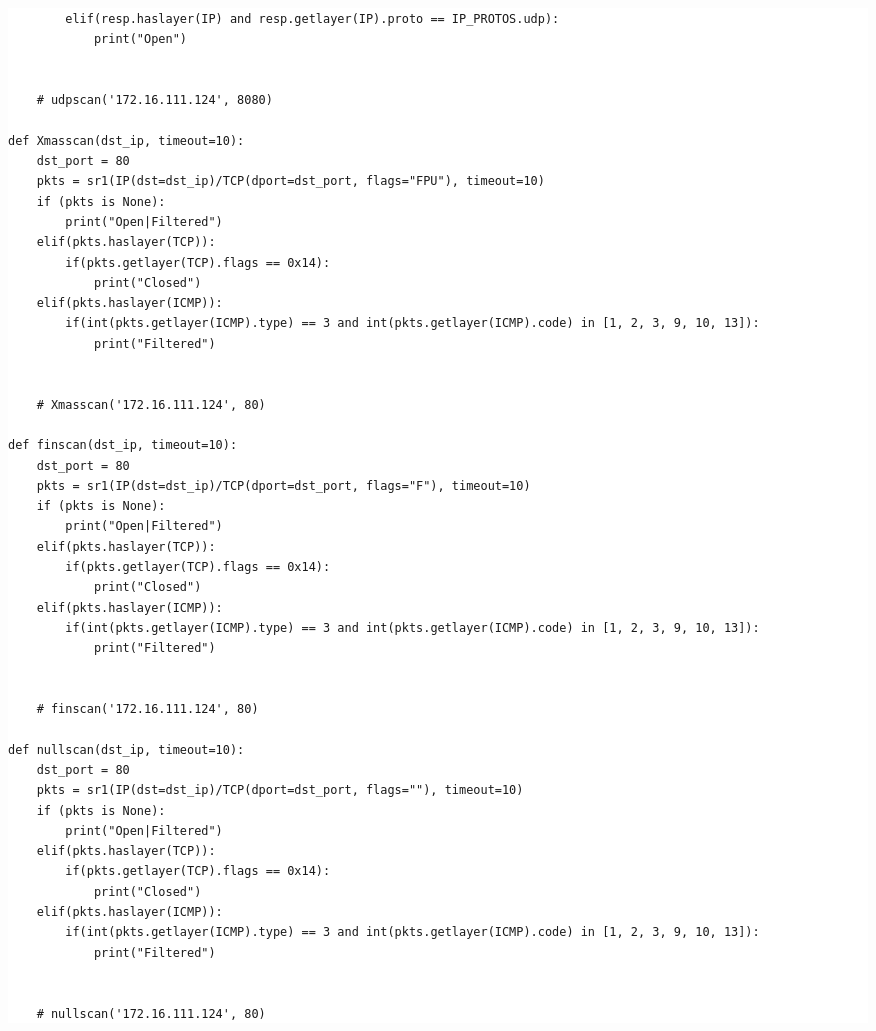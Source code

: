             elif(resp.haslayer(IP) and resp.getlayer(IP).proto == IP_PROTOS.udp):
                print("Open")


        # udpscan('172.16.111.124', 8080)

    def Xmasscan(dst_ip, timeout=10):
        dst_port = 80
        pkts = sr1(IP(dst=dst_ip)/TCP(dport=dst_port, flags="FPU"), timeout=10)
        if (pkts is None):
            print("Open|Filtered")
        elif(pkts.haslayer(TCP)):
            if(pkts.getlayer(TCP).flags == 0x14):
                print("Closed")
        elif(pkts.haslayer(ICMP)):
            if(int(pkts.getlayer(ICMP).type) == 3 and int(pkts.getlayer(ICMP).code) in [1, 2, 3, 9, 10, 13]):
                print("Filtered")


        # Xmasscan('172.16.111.124', 80)

    def finscan(dst_ip, timeout=10):
        dst_port = 80
        pkts = sr1(IP(dst=dst_ip)/TCP(dport=dst_port, flags="F"), timeout=10)
        if (pkts is None):
            print("Open|Filtered")
        elif(pkts.haslayer(TCP)):
            if(pkts.getlayer(TCP).flags == 0x14):
                print("Closed")
        elif(pkts.haslayer(ICMP)):
            if(int(pkts.getlayer(ICMP).type) == 3 and int(pkts.getlayer(ICMP).code) in [1, 2, 3, 9, 10, 13]):
                print("Filtered")


        # finscan('172.16.111.124', 80)

    def nullscan(dst_ip, timeout=10):
        dst_port = 80
        pkts = sr1(IP(dst=dst_ip)/TCP(dport=dst_port, flags=""), timeout=10)
        if (pkts is None):
            print("Open|Filtered")
        elif(pkts.haslayer(TCP)):
            if(pkts.getlayer(TCP).flags == 0x14):
                print("Closed")
        elif(pkts.haslayer(ICMP)):
            if(int(pkts.getlayer(ICMP).type) == 3 and int(pkts.getlayer(ICMP).code) in [1, 2, 3, 9, 10, 13]):
                print("Filtered")


        # nullscan('172.16.111.124', 80)
